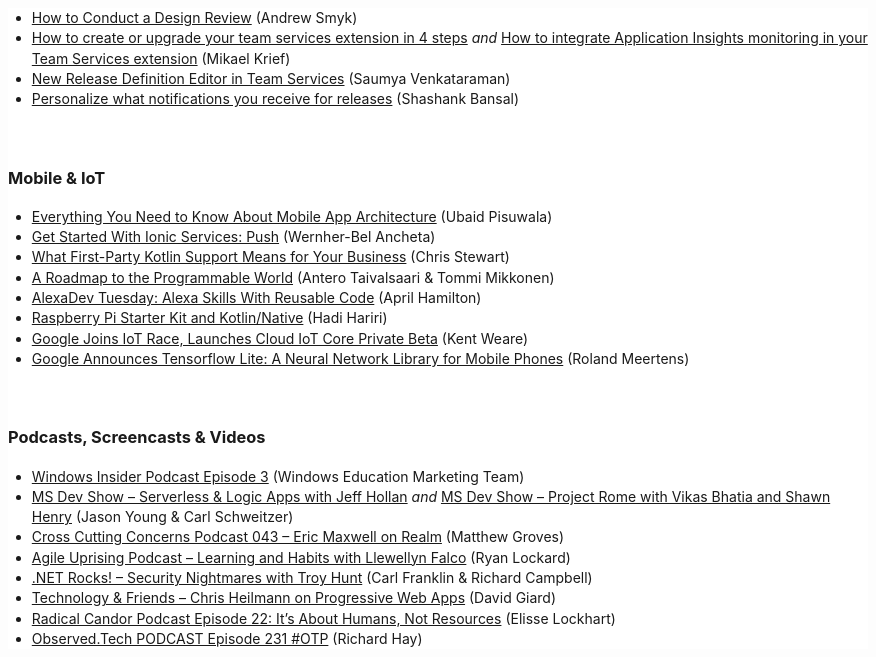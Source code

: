   * <a href="http://blogs.adobe.com/creativecloud/how-to-conduct-a-design-review" target="_blank">How to Conduct a Design Review</a> (Andrew Smyk)
  * <a href="https://blogs.msdn.microsoft.com/visualstudioalmrangers/2017/05/29/how-to-create-or-upgrade-your-team-services-extension-in-4-steps/" target="_blank">How to create or upgrade your team services extension in 4 steps</a> _and_ <a href="https://blogs.msdn.microsoft.com/visualstudioalmrangers/2017/05/30/how-to-integrate-application-insights-monitoring-in-your-team-services-extension/" target="_blank">How to integrate Application Insights monitoring in your Team Services extension</a> (Mikael Krief)
  * <a href="https://blogs.msdn.microsoft.com/visualstudioalm/2017/05/26/new-release-definition-editor-in-team-services/" target="_blank">New Release Definition Editor in Team Services</a> (Saumya Venkataraman)
  * <a href="https://blogs.msdn.microsoft.com/visualstudioalm/2017/05/27/personalize-what-notifications-you-receive-for-releases/" target="_blank">Personalize what notifications you receive for releases</a> (Shashank Bansal)

&nbsp;

### <a name="mobile"></a>Mobile & IoT

  * <a href="https://dzone.com/articles/everything-you-need-to-know-about-mobile-app-archi?utm_medium=feed&utm_source=feedpress.me&utm_campaign=Feed%3A+dzone%2Fmobile" target="_blank">Everything You Need to Know About Mobile App Architecture</a> (Ubaid Pisuwala)
  * <a href="https://code.tutsplus.com/tutorials/get-started-with-ionic-services-push--cms-28718" target="_blank">Get Started With Ionic Services: Push</a> (Wernher-Bel Ancheta)
  * <a href="https://www.bignerdranch.com/blog/what-first-party-kotlin-support-means-for-your-business/" target="_blank">What First-Party Kotlin Support Means for Your Business</a> (Chris Stewart)
  * <a href="http://www.infoq.com/articles/iot-programmable-world-roadmap?utm_campaign=infoq_content&utm_source=infoq&utm_medium=feed&utm_term=global" target="_blank">A Roadmap to the Programmable World</a> (Antero Taivalsaari & Tommi Mikkonen)
  * <a href="http://lovemyecho.com/2017/05/29/alexadev-tuesday-alexa-skills-reusable-code/" target="_blank">AlexaDev Tuesday: Alexa Skills With Reusable Code</a> (April Hamilton)
  * <a href="http://hadihariri.com/2017/05/28/raspberry-pi-starter-kit-and-kotlin-native/" target="_blank">Raspberry Pi Starter Kit and Kotlin/Native</a> (Hadi Hariri)
  * <a href="http://www.infoq.com/news/2017/05/Google-IoT?utm_campaign=infoq_content&utm_source=infoq&utm_medium=feed&utm_term=global" target="_blank">Google Joins IoT Race, Launches Cloud IoT Core Private Beta</a> (Kent Weare)
  * <a href="http://www.infoq.com/news/2017/05/google-tensorflow-lite?utm_campaign=infoq_content&utm_source=infoq&utm_medium=feed&utm_term=global" target="_blank">Google Announces Tensorflow Lite: A Neural Network Library for Mobile Phones</a> (Roland Meertens)

&nbsp;

### <a name="podcasts"></a>Podcasts, Screencasts & Videos

  * <a href="http://windowsinsider.mpsn.libsynpro.com/windows-insider-podcast-episode-3" target="_blank">Windows Insider Podcast Episode 3</a> (Windows Education Marketing Team)
  * <a href="http://msdevshow.com/2017/05/serverless-and-logic-apps-with-jeff-hollan/" target="_blank">MS Dev Show &#8211; Serverless & Logic Apps with Jeff Hollan</a> _and_ <a href="http://msdevshow.com/2017/05/project-rome-with-vikas-bhatia-and-shawn-henry/" target="_blank">MS Dev Show &#8211; Project Rome with Vikas Bhatia and Shawn Henry</a> (Jason Young & Carl Schweitzer)
  * <a href="http://feedproxy.google.com/~r/CrossCuttingConcerns/~3/2nof5qimFNY/Podcast-043-Eric-Maxwell-on-Realm" target="_blank">Cross Cutting Concerns Podcast 043 &#8211; Eric Maxwell on Realm</a> (Matthew Groves)
  * <a href="http://coalition.agileuprising.com/t/podcast-released-learning-and-habits-with-llewellyn-falco/912" target="_blank">Agile Uprising Podcast &#8211; Learning and Habits with Llewellyn Falco</a> (Ryan Lockard)
  * <a href="http://www.dotnetrocks.com/default.aspx?ShowNum=1445" target="_blank">.NET Rocks! &#8211; Security Nightmares with Troy Hunt</a> (Carl Franklin & Richard Campbell)
  * <a href="http://DavidGiard.com/2017/05/29/ChrisHeilmannOnProgressiveWebApps.aspx" target="_blank">Technology & Friends &#8211; Chris Heilmann on Progressive Web Apps</a> (David Giard)
  * <a href="https://www.radicalcandor.com/blog/podcast-episode-22/" target="_blank">Radical Candor Podcast Episode 22: It’s About Humans, Not Resources</a> (Elisse Lockhart)
  * <a href="http://www.windowsobserver.com/2017/05/27/observed-tech-podcast-episode-231-otp/" target="_blank">Observed.Tech PODCAST Episode 231 #OTP</a> (Richard Hay)